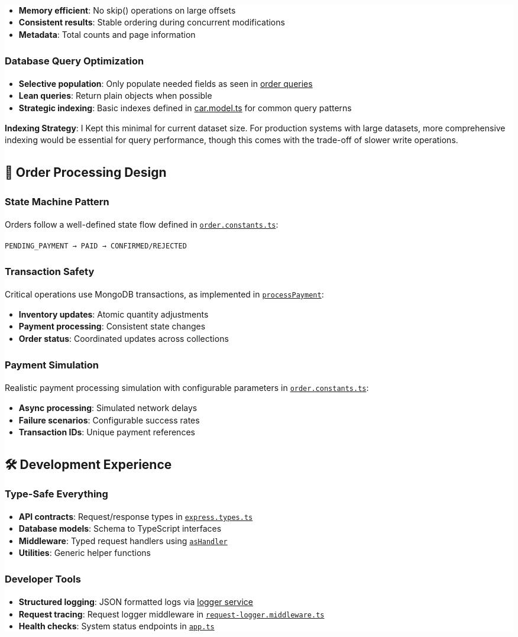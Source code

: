 - **Memory efficient**: No skip() operations on large offsets
- **Consistent results**: Stable ordering during concurrent modifications
- **Metadata**: Total counts and page information

### **Database Query Optimization**

- **Selective population**: Only populate needed fields as seen in [order queries](src/modules/orders/services/orders.service.ts#L90-L95)
- **Lean queries**: Return plain objects when possible
- **Strategic indexing**: Basic indexes defined in [car.model.ts](src/modules/cars/models/car.model.ts#L72-L74) for common query patterns

**Indexing Strategy**: I Kept this minimal for current dataset size. For production systems with large datasets, more comprehensive indexing would be essential for query performance, though this comes with the trade-off of slower write operations.

## 🔄 Order Processing Design

### **State Machine Pattern**
Orders follow a well-defined state flow defined in [`order.constants.ts`](src/modules/orders/constants/order.constants.ts#L1-L11):
```
PENDING_PAYMENT → PAID → CONFIRMED/REJECTED
```

### **Transaction Safety**
Critical operations use MongoDB transactions, as implemented in [`processPayment`](src/modules/orders/services/orders.service.ts#L31-L70):
- **Inventory updates**: Atomic quantity adjustments
- **Payment processing**: Consistent state changes
- **Order status**: Coordinated updates across collections

### **Payment Simulation**
Realistic payment processing simulation with configurable parameters in [`order.constants.ts`](src/modules/orders/constants/order.constants.ts#L13-L17):
- **Async processing**: Simulated network delays
- **Failure scenarios**: Configurable success rates
- **Transaction IDs**: Unique payment references

## 🛠️ Development Experience

### **Type-Safe Everything**
- **API contracts**: Request/response types in [`express.types.ts`](src/shared/types/express.types.ts)
- **Database models**: Schema to TypeScript interfaces
- **Middleware**: Typed request handlers using [`asHandler`](src/shared/types/express.types.ts#L12-L20)
- **Utilities**: Generic helper functions

### **Developer Tools**
- **Structured logging**: JSON formatted logs via [logger service](src/shared/utils/logger.service.ts)
- **Request tracing**: Request logger middleware in [`request-logger.middleware.ts`](src/shared/middleware/request-logger.middleware.ts)
- **Health checks**: System status endpoints in [`app.ts`](src/app.ts#L25-L32)
